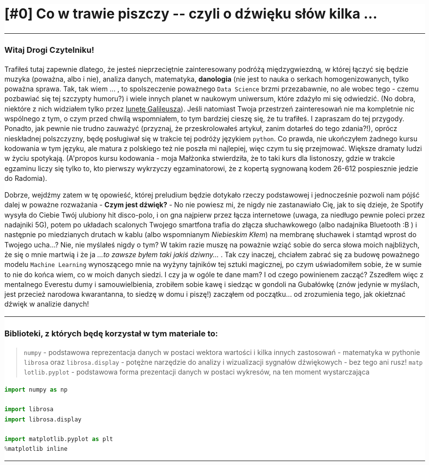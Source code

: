 # [#0] Co w trawie piszczy -- czyli o dźwięku słów kilka ... 
---
### Witaj Drogi Czytelniku!   

Trafiłeś tutaj zapewnie dlatego, że jesteś nieprzeciętnie zainteresowany podróżą międzygwiezdną, w której łączyć się będzie muzyka (poważna, albo i nie), analiza danych, matematyka, **danologia** (nie jest to nauka o serkach homogenizowanych, tylko poważna sprawa. Tak, tak wiem ... , to spolszeczenie poważnego `Data Science` brzmi przezabawnie, no ale wobec tego - czemu pozbawiać się tej szczypty humoru?) i wiele innych planet w naukowym uniwersum, które zdażyło mi się odwiedzić. (No dobra, niektóre z nich widziałem tylko przez [lunetę Galileusza](https://pl.wikipedia.org/wiki/Luneta_Galileusza)). Jeśli natomiast Twoja przestrzeń zainteresowań nie ma kompletnie nic wspólnego z tym, o czym przed chwilą wspomniałem, to tym bardziej cieszę się, że tu trafiłeś. I zapraszam do tej przygody. Ponadto, jak pewnie nie trudno zauważyć (przyznaj, że przeskrolowałeś artykuł, zanim dotarłeś do tego zdania?!), oprócz nieskładnej polszczyzny, będę posługiwał się w trakcie tej podróży językiem `python`. Co prawda, nie ukończyłem żadnego kursu kodowania w tym języku, ale matura z polskiego też nie poszła mi najlepiej, więc czym tu się przejmować. Większe dramaty ludzi w życiu spotykają. (A'propos kursu kodowania - moja Małżonka stwierdziła, że to taki kurs dla listonoszy, gdzie w trakcie egzaminu liczy się tylko to, kto pierwszy wykrzyczy egzaminatorowi, że z kopertą sygnowaną kodem 26-612 pospiesznie jedzie do Radomia). 

Dobrze, wejdźmy zatem w tę opowieść, której preludium będzie dotykało rzeczy podstawowej i jednocześnie pozwoli nam pójść dalej w poważne rozważania - **Czym jest dźwięk?**  - No nie powiesz mi, że nigdy nie zastanawiało Cię, jak to się dzieje, że Spotify wysyła do Ciebie Twój ulubiony hit disco-polo, i on gna najpierw przez łącza internetowe (uwaga, za niedługo pewnie poleci przez nadajniki 5G), potem po układach scalonych Twojego smartfona trafia do złącza słuchawkowego (albo nadajnika Bluetooth :B ) i następnie po miedzianych drutach w kablu (albo wspomnianym *Niebieskim Kłem*) na membranę słuchawek i stamtąd wprost do Twojego ucha...? Nie, nie myślałeś nigdy o tym? W takim razie muszę na poważnie wziąć sobie do serca słowa moich najbliżych, że się o mnie martwią i że ja *...to zawsze byłem taki jakiś dziwny...* . Tak czy inaczej, chciałem zabrać się za budowę poważnego modelu `Machine Learning` wynoszącego mnie na wyżyny tajników tej sztuki magicznej, po czym uświadomiłem sobie, że w sumie to nie do końca wiem, co w moich danych siedzi. I czy ja w ogóle te dane mam? I od czego powinienem zacząć? Zszedłem więc z mentalnego Everestu dumy i samouwielbienia, zrobiłem sobie kawę i siedząc w gondoli na Gubałówkę (znów jedynie w myślach, jest przecież narodowa kwarantanna, to siedzę w domu i piszę!)  zacząłem od początku... od zrozumienia tego, jak okiełznać dźwięk w analizie danych! 

--- 
### Biblioteki, z których będę korzystał w tym materiale to: 
> `numpy` - podstawowa reprezentacja danych w postaci wektora wartości i kilka innych zastosowań - matematyka w pythonie   
> `librosa` oraz `librosa.display` - potężne narzędzie do analizy i wizualizacji sygnałów dźwiękowych - bez tego ani rusz! 
> `matplotlib.pyplot` - podstawowa forma prezentacji danych w postaci wykresów, na ten moment wystarczająca


```python
import numpy as np

import librosa 
import librosa.display

import matplotlib.pyplot as plt
%matplotlib inline
```

---